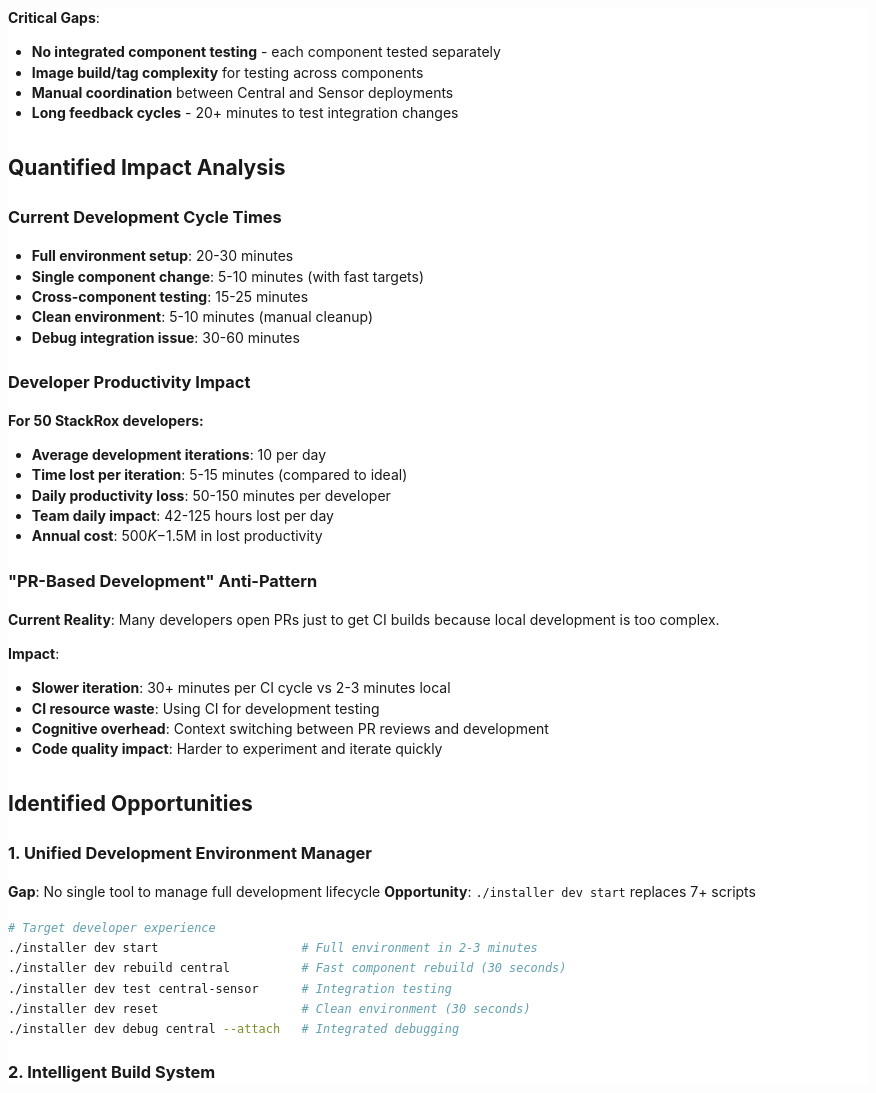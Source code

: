**Critical Gaps**:
- **No integrated component testing** - each component tested separately
- **Image build/tag complexity** for testing across components
- **Manual coordination** between Central and Sensor deployments
- **Long feedback cycles** - 20+ minutes to test integration changes

## Quantified Impact Analysis

### Current Development Cycle Times
- **Full environment setup**: 20-30 minutes
- **Single component change**: 5-10 minutes (with fast targets)
- **Cross-component testing**: 15-25 minutes
- **Clean environment**: 5-10 minutes (manual cleanup)
- **Debug integration issue**: 30-60 minutes

### Developer Productivity Impact
**For 50 StackRox developers:**
- **Average development iterations**: 10 per day
- **Time lost per iteration**: 5-15 minutes (compared to ideal)
- **Daily productivity loss**: 50-150 minutes per developer
- **Team daily impact**: 42-125 hours lost per day
- **Annual cost**: $500K-$1.5M in lost productivity

### "PR-Based Development" Anti-Pattern
**Current Reality**: Many developers open PRs just to get CI builds because local development is too complex.

**Impact**:
- **Slower iteration**: 30+ minutes per CI cycle vs 2-3 minutes local
- **CI resource waste**: Using CI for development testing
- **Cognitive overhead**: Context switching between PR reviews and development
- **Code quality impact**: Harder to experiment and iterate quickly

## Identified Opportunities

### 1. Unified Development Environment Manager

**Gap**: No single tool to manage full development lifecycle
**Opportunity**: `./installer dev start` replaces 7+ scripts

```bash
# Target developer experience
./installer dev start                    # Full environment in 2-3 minutes
./installer dev rebuild central          # Fast component rebuild (30 seconds)
./installer dev test central-sensor      # Integration testing
./installer dev reset                    # Clean environment (30 seconds)
./installer dev debug central --attach   # Integrated debugging
```

### 2. Intelligent Build System

